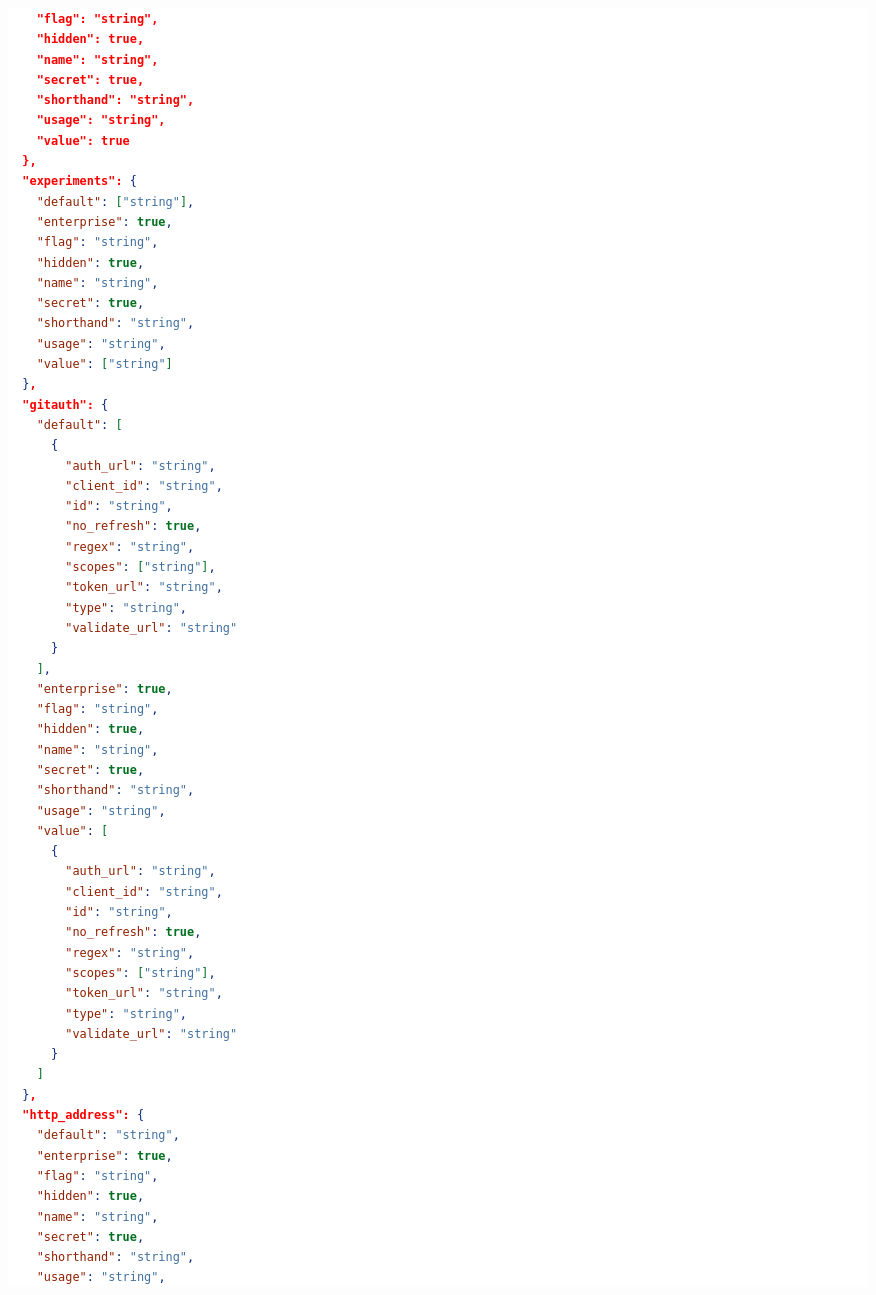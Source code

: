 ```json
    "flag": "string",
    "hidden": true,
    "name": "string",
    "secret": true,
    "shorthand": "string",
    "usage": "string",
    "value": true
  },
  "experiments": {
    "default": ["string"],
    "enterprise": true,
    "flag": "string",
    "hidden": true,
    "name": "string",
    "secret": true,
    "shorthand": "string",
    "usage": "string",
    "value": ["string"]
  },
  "gitauth": {
    "default": [
      {
        "auth_url": "string",
        "client_id": "string",
        "id": "string",
        "no_refresh": true,
        "regex": "string",
        "scopes": ["string"],
        "token_url": "string",
        "type": "string",
        "validate_url": "string"
      }
    ],
    "enterprise": true,
    "flag": "string",
    "hidden": true,
    "name": "string",
    "secret": true,
    "shorthand": "string",
    "usage": "string",
    "value": [
      {
        "auth_url": "string",
        "client_id": "string",
        "id": "string",
        "no_refresh": true,
        "regex": "string",
        "scopes": ["string"],
        "token_url": "string",
        "type": "string",
        "validate_url": "string"
      }
    ]
  },
  "http_address": {
    "default": "string",
    "enterprise": true,
    "flag": "string",
    "hidden": true,
    "name": "string",
    "secret": true,
    "shorthand": "string",
    "usage": "string",
```